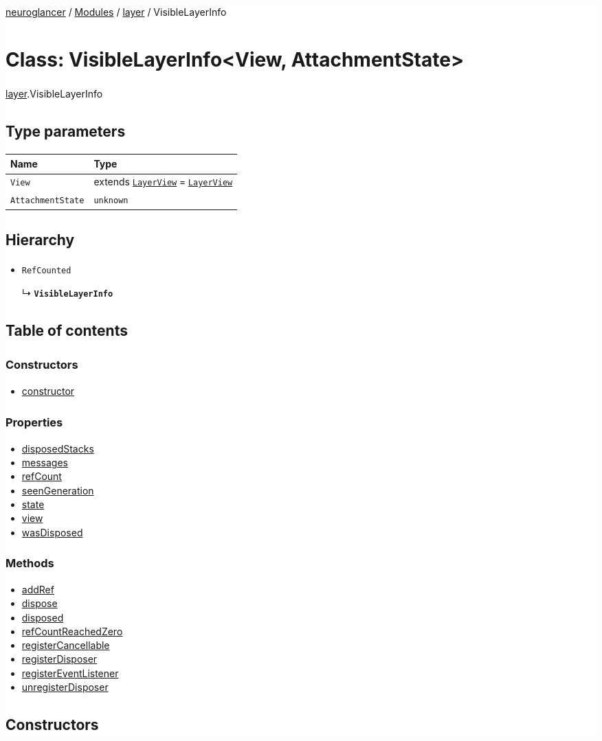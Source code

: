 [neuroglancer](../README.md) / [Modules](../modules.md) / [layer](../modules/layer.md) / VisibleLayerInfo

# Class: VisibleLayerInfo<View, AttachmentState\>

[layer](../modules/layer.md).VisibleLayerInfo

## Type parameters

| Name | Type |
| :------ | :------ |
| `View` | extends [`LayerView`](../interfaces/layer.LayerView.md) = [`LayerView`](../interfaces/layer.LayerView.md) |
| `AttachmentState` | `unknown` |

## Hierarchy

- `RefCounted`

  ↳ **`VisibleLayerInfo`**

## Table of contents

### Constructors

- [constructor](layer.VisibleLayerInfo.md#constructor)

### Properties

- [disposedStacks](layer.VisibleLayerInfo.md#disposedstacks)
- [messages](layer.VisibleLayerInfo.md#messages)
- [refCount](layer.VisibleLayerInfo.md#refcount)
- [seenGeneration](layer.VisibleLayerInfo.md#seengeneration)
- [state](layer.VisibleLayerInfo.md#state)
- [view](layer.VisibleLayerInfo.md#view)
- [wasDisposed](layer.VisibleLayerInfo.md#wasdisposed)

### Methods

- [addRef](layer.VisibleLayerInfo.md#addref)
- [dispose](layer.VisibleLayerInfo.md#dispose)
- [disposed](layer.VisibleLayerInfo.md#disposed)
- [refCountReachedZero](layer.VisibleLayerInfo.md#refcountreachedzero)
- [registerCancellable](layer.VisibleLayerInfo.md#registercancellable)
- [registerDisposer](layer.VisibleLayerInfo.md#registerdisposer)
- [registerEventListener](layer.VisibleLayerInfo.md#registereventlistener)
- [unregisterDisposer](layer.VisibleLayerInfo.md#unregisterdisposer)

## Constructors
